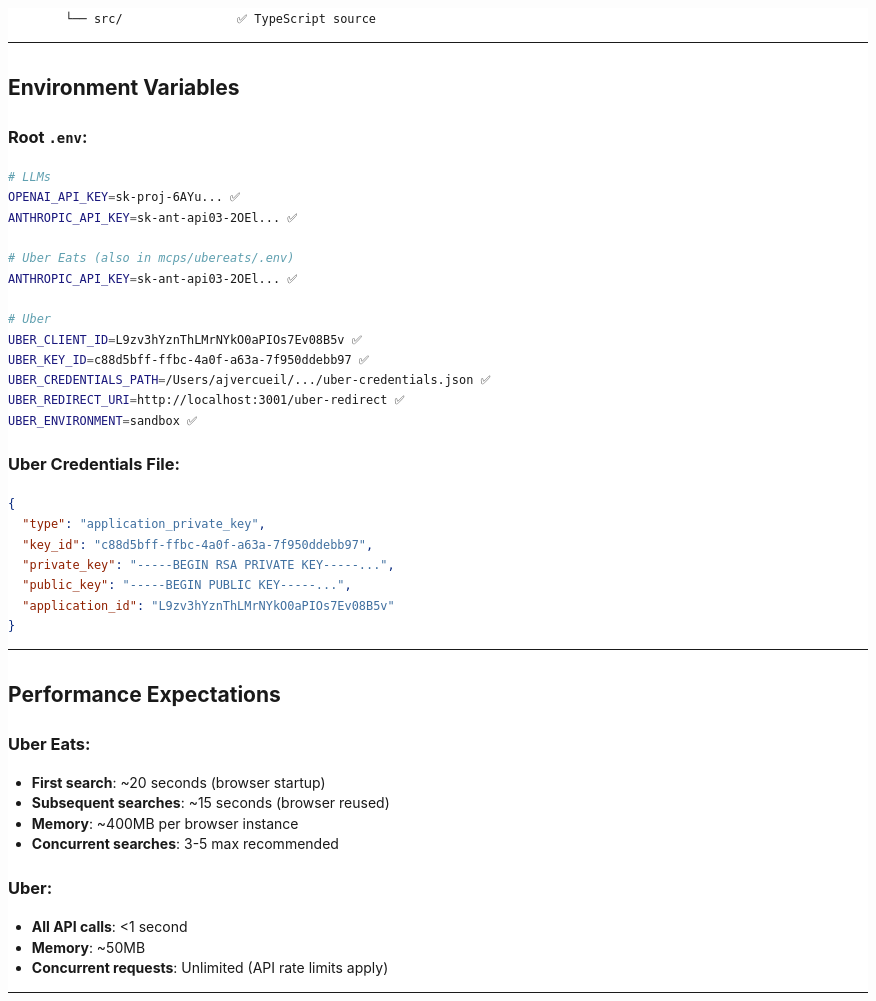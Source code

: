 ```
        └── src/                ✅ TypeScript source
```

---

## Environment Variables

### Root `.env`:
```bash
# LLMs
OPENAI_API_KEY=sk-proj-6AYu... ✅
ANTHROPIC_API_KEY=sk-ant-api03-2OEl... ✅

# Uber Eats (also in mcps/ubereats/.env)
ANTHROPIC_API_KEY=sk-ant-api03-2OEl... ✅

# Uber
UBER_CLIENT_ID=L9zv3hYznThLMrNYkO0aPIOs7Ev08B5v ✅
UBER_KEY_ID=c88d5bff-ffbc-4a0f-a63a-7f950ddebb97 ✅
UBER_CREDENTIALS_PATH=/Users/ajvercueil/.../uber-credentials.json ✅
UBER_REDIRECT_URI=http://localhost:3001/uber-redirect ✅
UBER_ENVIRONMENT=sandbox ✅
```

### Uber Credentials File:
```json
{
  "type": "application_private_key",
  "key_id": "c88d5bff-ffbc-4a0f-a63a-7f950ddebb97",
  "private_key": "-----BEGIN RSA PRIVATE KEY-----...",
  "public_key": "-----BEGIN PUBLIC KEY-----...",
  "application_id": "L9zv3hYznThLMrNYkO0aPIOs7Ev08B5v"
}
```

---

## Performance Expectations

### Uber Eats:
- **First search**: ~20 seconds (browser startup)
- **Subsequent searches**: ~15 seconds (browser reused)
- **Memory**: ~400MB per browser instance
- **Concurrent searches**: 3-5 max recommended

### Uber:
- **All API calls**: <1 second
- **Memory**: ~50MB
- **Concurrent requests**: Unlimited (API rate limits apply)

---